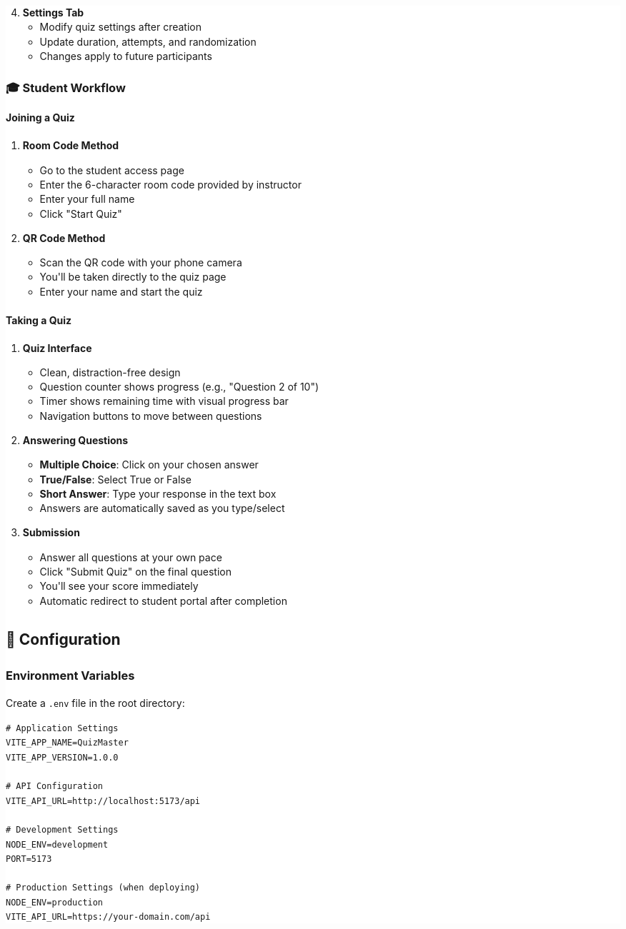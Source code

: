 4. **Settings Tab**
   - Modify quiz settings after creation
   - Update duration, attempts, and randomization
   - Changes apply to future participants

### 🎓 **Student Workflow**

#### Joining a Quiz
1. **Room Code Method**
   - Go to the student access page
   - Enter the 6-character room code provided by instructor
   - Enter your full name
   - Click "Start Quiz"

2. **QR Code Method**
   - Scan the QR code with your phone camera
   - You'll be taken directly to the quiz page
   - Enter your name and start the quiz

#### Taking a Quiz
1. **Quiz Interface**
   - Clean, distraction-free design
   - Question counter shows progress (e.g., "Question 2 of 10")
   - Timer shows remaining time with visual progress bar
   - Navigation buttons to move between questions

2. **Answering Questions**
   - **Multiple Choice**: Click on your chosen answer
   - **True/False**: Select True or False
   - **Short Answer**: Type your response in the text box
   - Answers are automatically saved as you type/select

3. **Submission**
   - Answer all questions at your own pace
   - Click "Submit Quiz" on the final question
   - You'll see your score immediately
   - Automatic redirect to student portal after completion

## 🔧 Configuration

### Environment Variables
Create a `.env` file in the root directory:

```env
# Application Settings
VITE_APP_NAME=QuizMaster
VITE_APP_VERSION=1.0.0

# API Configuration
VITE_API_URL=http://localhost:5173/api

# Development Settings
NODE_ENV=development
PORT=5173

# Production Settings (when deploying)
NODE_ENV=production
VITE_API_URL=https://your-domain.com/api
```
